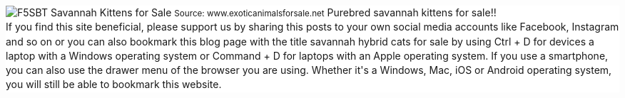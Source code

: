 <aside>
<img class="v-image ads-img" alt="F5SBT Savannah Kittens for Sale" src="https://images.exoticanimalsforsale.net/uploads/6660C456-AEB2-42CF-A280-3AABFE7DB79D-1000x1000-Iuo32jV0Ir.jpeg" width="100%" onerror="this.onerror=null;this.src='data:image/gif;base64,R0lGODlhAQABAAAAACH5BAEKAAEALAAAAAABAAEAAAICTAEAOw==';" />
<small>Source: www.exoticanimalsforsale.net</small>
Purebred savannah kittens for sale!!
</aside>
</section>
If you find this site beneficial, please support us by sharing this posts to your own social media accounts like Facebook, Instagram and so on or you can also bookmark this blog page with the title savannah hybrid cats for sale by using Ctrl + D for devices a laptop with a Windows operating system or Command + D for laptops with an Apple operating system. If you use a smartphone, you can also use the drawer menu of the browser you are using. Whether it's a Windows, Mac, iOS or Android operating system, you will still be able to bookmark this website.
</section>
         
<center>
<div class="d-block p-4">
	<center>
		<!-- BOTTOM BANNER ADS -->
	</center>
</div></center>
</main>

        
</body>

</html>
